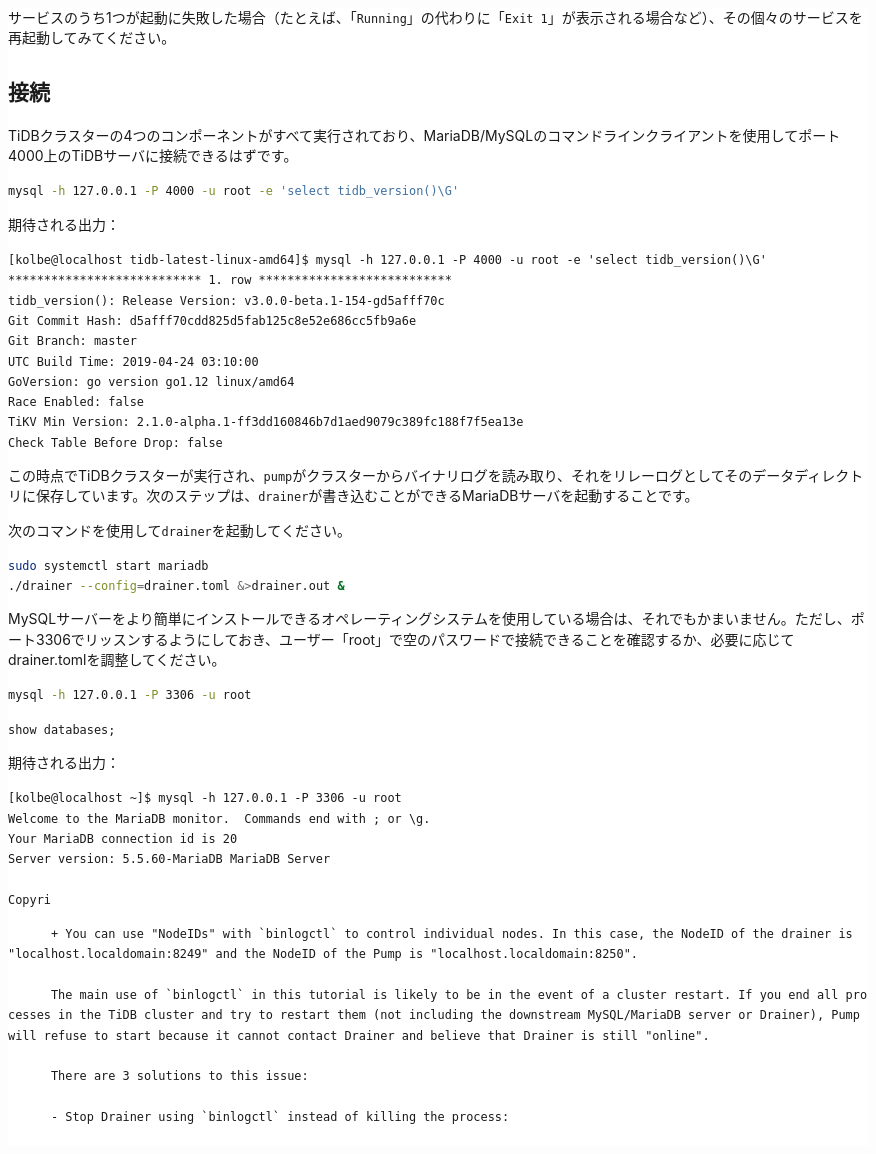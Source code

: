 サービスのうち1つが起動に失敗した場合（たとえば、「`Running`」の代わりに「`Exit 1`」が表示される場合など）、その個々のサービスを再起動してみてください。

## 接続

TiDBクラスターの4つのコンポーネントがすべて実行されており、MariaDB/MySQLのコマンドラインクライアントを使用してポート4000上のTiDBサーバに接続できるはずです。

```bash
mysql -h 127.0.0.1 -P 4000 -u root -e 'select tidb_version()\G'
```

期待される出力：

```
[kolbe@localhost tidb-latest-linux-amd64]$ mysql -h 127.0.0.1 -P 4000 -u root -e 'select tidb_version()\G'
*************************** 1. row ***************************
tidb_version(): Release Version: v3.0.0-beta.1-154-gd5afff70c
Git Commit Hash: d5afff70cdd825d5fab125c8e52e686cc5fb9a6e
Git Branch: master
UTC Build Time: 2019-04-24 03:10:00
GoVersion: go version go1.12 linux/amd64
Race Enabled: false
TiKV Min Version: 2.1.0-alpha.1-ff3dd160846b7d1aed9079c389fc188f7f5ea13e
Check Table Before Drop: false
```

この時点でTiDBクラスターが実行され、`pump`がクラスターからバイナリログを読み取り、それをリレーログとしてそのデータディレクトリに保存しています。次のステップは、`drainer`が書き込むことができるMariaDBサーバを起動することです。

次のコマンドを使用して`drainer`を起動してください。

```bash
sudo systemctl start mariadb
./drainer --config=drainer.toml &>drainer.out &
```

MySQLサーバーをより簡単にインストールできるオペレーティングシステムを使用している場合は、それでもかまいません。ただし、ポート3306でリッスンするようにしておき、ユーザー「root」で空のパスワードで接続できることを確認するか、必要に応じてdrainer.tomlを調整してください。

```bash
mysql -h 127.0.0.1 -P 3306 -u root
```

```sql
show databases;
```

期待される出力：

```
[kolbe@localhost ~]$ mysql -h 127.0.0.1 -P 3306 -u root
Welcome to the MariaDB monitor.  Commands end with ; or \g.
Your MariaDB connection id is 20
Server version: 5.5.60-MariaDB MariaDB Server

Copyri
```
```
      + You can use "NodeIDs" with `binlogctl` to control individual nodes. In this case, the NodeID of the drainer is "localhost.localdomain:8249" and the NodeID of the Pump is "localhost.localdomain:8250".

      The main use of `binlogctl` in this tutorial is likely to be in the event of a cluster restart. If you end all processes in the TiDB cluster and try to restart them (not including the downstream MySQL/MariaDB server or Drainer), Pump will refuse to start because it cannot contact Drainer and believe that Drainer is still "online".
      
      There are 3 solutions to this issue:
      
      - Stop Drainer using `binlogctl` instead of killing the process:
      
```
